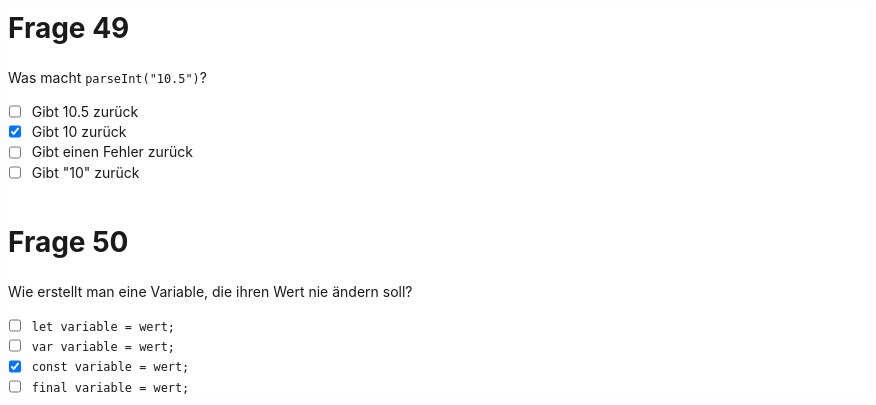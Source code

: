 # Frage 49
Was macht `parseInt("10.5")`?
- [ ] Gibt 10.5 zurück
- [x] Gibt 10 zurück
- [ ] Gibt einen Fehler zurück
- [ ] Gibt "10" zurück

# Frage 50
Wie erstellt man eine Variable, die ihren Wert nie ändern soll?
- [ ] `let variable = wert;`
- [ ] `var variable = wert;`
- [x] `const variable = wert;`
- [ ] `final variable = wert;`
